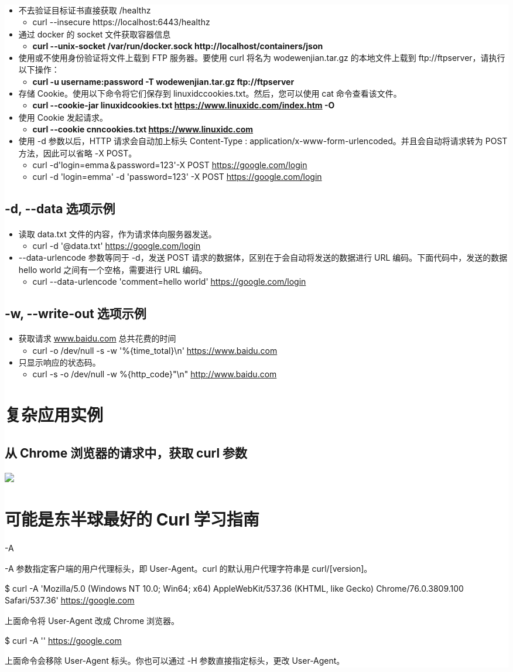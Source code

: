 - 不去验证目标证书直接获取 /healthz
  - curl --insecure https://localhost:6443/healthz
- 通过 docker 的 socket 文件获取容器信息
  - **curl --unix-socket /var/run/docker.sock http://localhost/containers/json**
- 使用或不使用身份验证将文件上载到 FTP 服务器。要使用 curl 将名为 wodewenjian.tar.gz 的本地文件上载到 ftp://ftpserver，请执行以下操作：
  - **curl -u username:password -T wodewenjian.tar.gz ftp://ftpserver**
- 存储 Cookie。使用以下命令将它们保存到 linuxidccookies.txt。然后，您可以使用 cat 命令查看该文件。
  - **curl --cookie-jar linuxidcookies.txt https://www.linuxidc.com/index.htm -O**
- 使用 Cookie 发起请求。
  - **curl --cookie cnncookies.txt https://www.linuxidc.com**
- 使用 -d 参数以后，HTTP 请求会自动加上标头 Content-Type : application/x-www-form-urlencoded。并且会自动将请求转为 POST 方法，因此可以省略 -X POST。
  - curl -d'login=emma＆password=123'-X POST https://google.com/login
  - curl -d 'login=emma' -d 'password=123' -X POST https://google.com/login

## -d, --data 选项示例

- 读取 data.txt 文件的内容，作为请求体向服务器发送。
  - curl -d '@data.txt' https://google.com/login
- --data-urlencode 参数等同于 -d，发送 POST 请求的数据体，区别在于会自动将发送的数据进行 URL 编码。下面代码中，发送的数据 hello world 之间有一个空格，需要进行 URL 编码。
  - curl --data-urlencode 'comment=hello world' https://google.com/login

## -w, --write-out 选项示例

- 获取请求 www.baidu.com 总共花费的时间
  - curl -o /dev/null -s -w '%{time_total}\n' https://www.baidu.com
- 只显示响应的状态码。
  - curl -s -o /dev/null -w %{http_code}"\n" http://www.baidu.com

# 复杂应用实例

## 从 Chrome 浏览器的请求中，获取 curl 参数

![](https://notes-learning.oss-cn-beijing.aliyuncs.com/fwy2as/1616165084827-164a7bfc-f35f-43a4-8580-9a8eb3856784.png)

# 可能是东半球最好的 Curl 学习指南

-A

-A 参数指定客户端的用户代理标头，即 User-Agent。curl 的默认用户代理字符串是 curl/\[version]。

$ curl -A 'Mozilla/5.0 (Windows NT 10.0; Win64; x64) AppleWebKit/537.36 (KHTML, like Gecko) Chrome/76.0.3809.100 Safari/537.36' <https://google.com>

上面命令将 User-Agent 改成 Chrome 浏览器。

$ curl -A '' <https://google.com>

上面命令会移除 User-Agent 标头。你也可以通过 -H 参数直接指定标头，更改 User-Agent。
